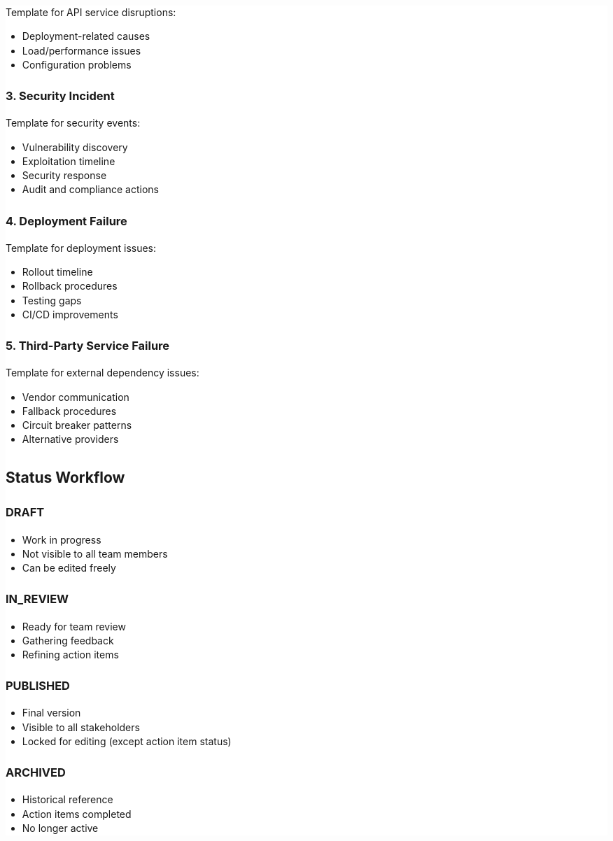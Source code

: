 Template for API service disruptions:
- Deployment-related causes
- Load/performance issues
- Configuration problems

### 3. Security Incident

Template for security events:
- Vulnerability discovery
- Exploitation timeline
- Security response
- Audit and compliance actions

### 4. Deployment Failure

Template for deployment issues:
- Rollout timeline
- Rollback procedures
- Testing gaps
- CI/CD improvements

### 5. Third-Party Service Failure

Template for external dependency issues:
- Vendor communication
- Fallback procedures
- Circuit breaker patterns
- Alternative providers

## Status Workflow

### DRAFT
- Work in progress
- Not visible to all team members
- Can be edited freely

### IN_REVIEW
- Ready for team review
- Gathering feedback
- Refining action items

### PUBLISHED
- Final version
- Visible to all stakeholders
- Locked for editing (except action item status)

### ARCHIVED
- Historical reference
- Action items completed
- No longer active
